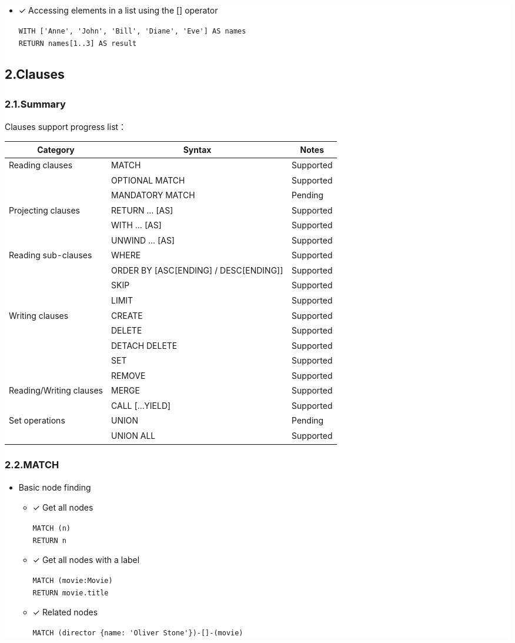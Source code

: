 - ✓ Accessing elements in a list using the [] operator
  ```
  WITH ['Anne', 'John', 'Bill', 'Diane', 'Eve'] AS names
  RETURN names[1..3] AS result
  ```

## 2.Clauses

### 2.1.Summary

Clauses support progress list：

| Category                | Syntax                                | Notes     |
| ----------------------- | ------------------------------------- | --------- |
| Reading clauses         | MATCH                                 | Supported |
|                         | OPTIONAL MATCH                        | Supported |
|                         | MANDATORY MATCH                       | Pending   |
| Projecting clauses      | RETURN … [AS]                         | Supported |
|                         | WITH … [AS]                           | Supported |
|                         | UNWIND … [AS]                         | Supported |
| Reading sub-clauses     | WHERE                                 | Supported |
|                         | ORDER BY [ASC[ENDING] / DESC[ENDING]] | Supported |
|                         | SKIP                                  | Supported |
|                         | LIMIT                                 | Supported |
| Writing clauses         | CREATE                                | Supported |
|                         | DELETE                                | Supported |
|                         | DETACH DELETE                         | Supported |
|                         | SET                                   | Supported |
|                         | REMOVE                                | Supported |
| Reading/Writing clauses | MERGE                                 | Supported |
|                         | CALL […YIELD]                         | Supported |
| Set operations          | UNION                                 | Pending   |
|                         | UNION ALL                             | Supported |

### 2.2.MATCH

- Basic node finding

  - ✓ Get all nodes
    ```
    MATCH (n)
    RETURN n
    ```
  - ✓ Get all nodes with a label
    ```
    MATCH (movie:Movie)
    RETURN movie.title
    ```
  - ✓ Related nodes
    ```
    MATCH (director {name: 'Oliver Stone'})-[]-(movie)